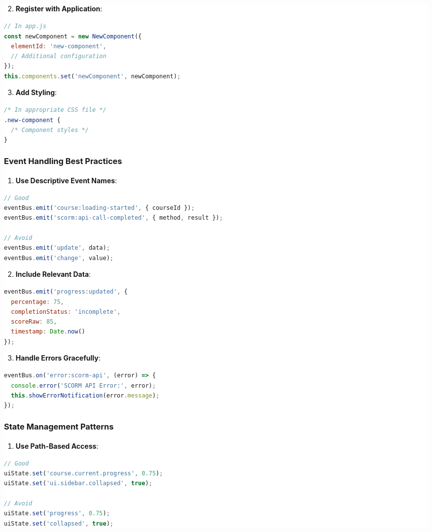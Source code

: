 2. **Register with Application**:
```javascript
// In app.js
const newComponent = new NewComponent({
  elementId: 'new-component',
  // Additional configuration
});
this.components.set('newComponent', newComponent);
```

3. **Add Styling**:
```css
/* In appropriate CSS file */
.new-component {
  /* Component styles */
}
```

### Event Handling Best Practices

1. **Use Descriptive Event Names**:
```javascript
// Good
eventBus.emit('course:loading-started', { courseId });
eventBus.emit('scorm:api-call-completed', { method, result });

// Avoid
eventBus.emit('update', data);
eventBus.emit('change', value);
```

2. **Include Relevant Data**:
```javascript
eventBus.emit('progress:updated', {
  percentage: 75,
  completionStatus: 'incomplete',
  scoreRaw: 85,
  timestamp: Date.now()
});
```

3. **Handle Errors Gracefully**:
```javascript
eventBus.on('error:scorm-api', (error) => {
  console.error('SCORM API Error:', error);
  this.showErrorNotification(error.message);
});
```

### State Management Patterns

1. **Use Path-Based Access**:
```javascript
// Good
uiState.set('course.current.progress', 0.75);
uiState.set('ui.sidebar.collapsed', true);

// Avoid
uiState.set('progress', 0.75);
uiState.set('collapsed', true);
```
